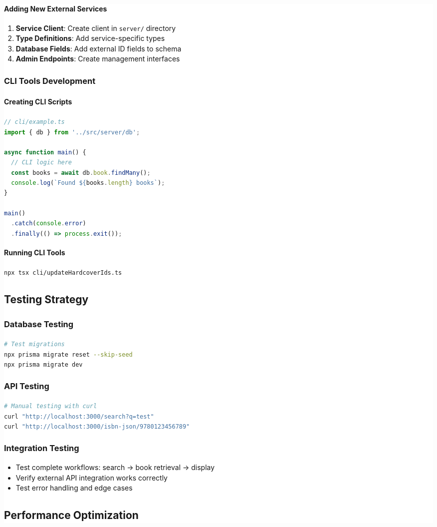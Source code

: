 
#### Adding New External Services
1. **Service Client**: Create client in `server/` directory
2. **Type Definitions**: Add service-specific types
3. **Database Fields**: Add external ID fields to schema
4. **Admin Endpoints**: Create management interfaces

### CLI Tools Development

#### Creating CLI Scripts
```typescript
// cli/example.ts
import { db } from '../src/server/db';

async function main() {
  // CLI logic here
  const books = await db.book.findMany();
  console.log(`Found ${books.length} books`);
}

main()
  .catch(console.error)
  .finally(() => process.exit());
```

#### Running CLI Tools
```bash
npx tsx cli/updateHardcoverIds.ts
```

## Testing Strategy

### Database Testing
```bash
# Test migrations
npx prisma migrate reset --skip-seed
npx prisma migrate dev
```

### API Testing
```bash
# Manual testing with curl
curl "http://localhost:3000/search?q=test"
curl "http://localhost:3000/isbn-json/9780123456789"
```

### Integration Testing
- Test complete workflows: search → book retrieval → display
- Verify external API integration works correctly
- Test error handling and edge cases

## Performance Optimization
